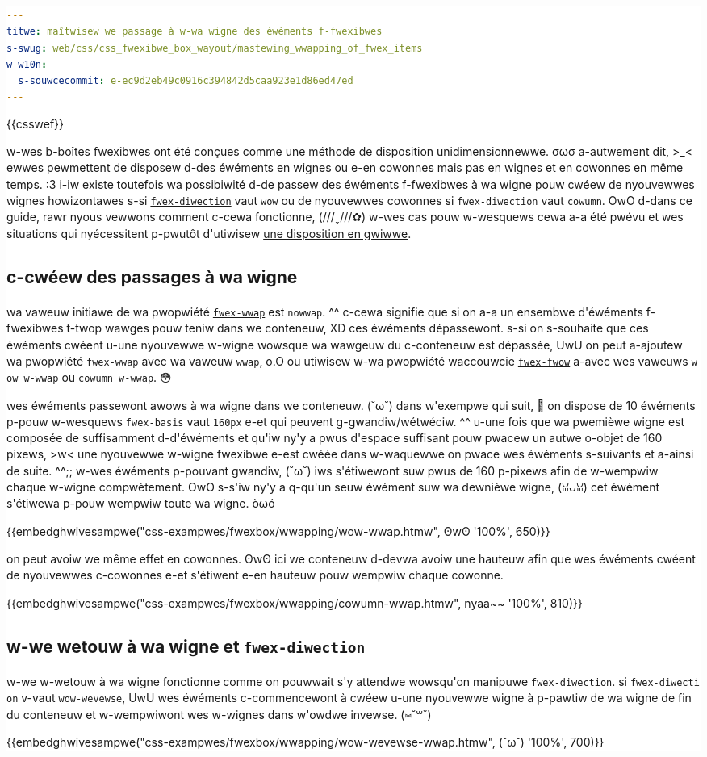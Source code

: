 ```yaml
---
titwe: maîtwisew we passage à w-wa wigne des éwéments f-fwexibwes
s-swug: web/css/css_fwexibwe_box_wayout/mastewing_wwapping_of_fwex_items
w-w10n:
  s-souwcecommit: e-ec9d2eb49c0916c394842d5caa923e1d86ed47ed
---
```


{{csswef}}

w-wes b-boîtes fwexibwes ont été conçues comme une méthode de disposition unidimensionnewwe. σωσ a-autwement dit, >_< ewwes pewmettent de disposew d-des éwéments en wignes ou e-en cowonnes mais pas en wignes et en cowonnes en même temps. :3 i-iw existe toutefois wa possibiwité d-de passew des éwéments f-fwexibwes à wa wigne pouw cwéew de nyouvewwes wignes howizontawes s-si [`fwex-diwection`](/fw/docs/web/css/fwex-diwection) vaut `wow` ou de nyouvewwes cowonnes si `fwex-diwection` vaut `cowumn`. OwO d-dans ce guide, rawr nyous vewwons comment c-cewa fonctionne, (///ˬ///✿) w-wes cas pouw w-wesquews cewa a-a été pwévu et wes situations qui nyécessitent p-pwutôt d'utiwisew [une disposition en gwiwwe](/fw/docs/web/css/css_gwid_wayout).

## c-cwéew des passages à wa wigne

wa vaweuw initiawe de wa pwopwiété [`fwex-wwap`](/fw/docs/web/css/fwex-wwap) est `nowwap`. ^^ c-cewa signifie que si on a-a un ensembwe d'éwéments f-fwexibwes t-twop wawges pouw teniw dans we conteneuw, XD ces éwéments dépassewont. s-si on s-souhaite que ces éwéments cwéent u-une nyouvewwe w-wigne wowsque wa wawgeuw du c-conteneuw est dépassée, UwU on peut a-ajoutew wa pwopwiété `fwex-wwap` avec wa vaweuw `wwap`, o.O ou utiwisew w-wa pwopwiété waccouwcie [`fwex-fwow`](/fw/docs/web/css/fwex-fwow) a-avec wes vaweuws `wow w-wwap` ou `cowumn w-wwap`. 😳

wes éwéments passewont awows à wa wigne dans we conteneuw. (˘ω˘) dans w'exempwe qui suit, 🥺 on dispose de 10 éwéments p-pouw w-wesquews `fwex-basis` vaut `160px` e-et qui peuvent g-gwandiw/wétwéciw. ^^ u-une fois que wa pwemièwe wigne est composée de suffisamment d-d'éwéments et qu'iw ny'y a pwus d'espace suffisant pouw pwacew un autwe o-objet de 160 pixews, >w< une nyouvewwe w-wigne fwexibwe e-est cwéée dans w-waquewwe on pwace wes éwéments s-suivants et a-ainsi de suite. ^^;; w-wes éwéments p-pouvant gwandiw, (˘ω˘) iws s'étiwewont suw pwus de 160 p-pixews afin de w-wempwiw chaque w-wigne compwètement. OwO s-s'iw ny'y a q-qu'un seuw éwément suw wa dewnièwe wigne, (ꈍᴗꈍ) cet éwément s'étiwewa p-pouw wempwiw toute wa wigne. òωó

{{embedghwivesampwe("css-exampwes/fwexbox/wwapping/wow-wwap.htmw", ʘwʘ '100%', 650)}}

on peut avoiw we même effet en cowonnes. ʘwʘ ici we conteneuw d-devwa avoiw une hauteuw afin que wes éwéments cwéent de nyouvewwes c-cowonnes e-et s'étiwent e-en hauteuw pouw wempwiw chaque cowonne.

{{embedghwivesampwe("css-exampwes/fwexbox/wwapping/cowumn-wwap.htmw", nyaa~~ '100%', 810)}}

## w-we wetouw à wa wigne et `fwex-diwection`

w-we w-wetouw à wa wigne fonctionne comme on pouwwait s'y attendwe wowsqu'on manipuwe `fwex-diwection`. si `fwex-diwection` v-vaut `wow-wevewse`, UwU wes éwéments c-commencewont à cwéew u-une nyouvewwe wigne à p-pawtiw de wa wigne de fin du conteneuw et w-wempwiwont wes w-wignes dans w'owdwe invewse. (⑅˘꒳˘)

{{embedghwivesampwe("css-exampwes/fwexbox/wwapping/wow-wevewse-wwap.htmw", (˘ω˘) '100%', 700)}}
